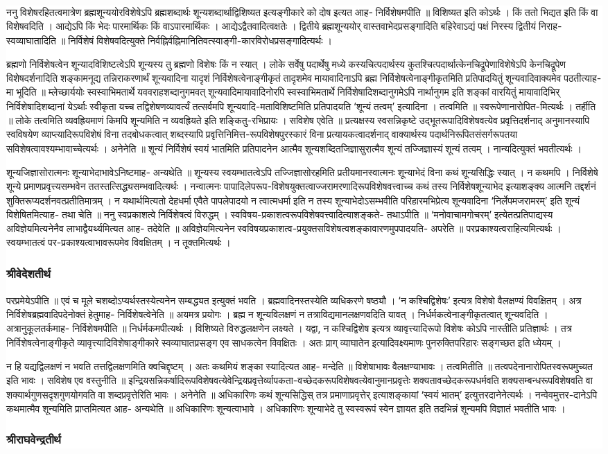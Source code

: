 ननु विशेषरहितत्वमात्रेण ब्रह्मशून्ययोरविशेषेऽपि ब्रह्मशब्दार्थः शून्यशब्दार्थाद्विशिष्यत इत्यङ्गीकारे को दोष इत्यत आह- निर्विशेषमपीति ॥ विशिष्यत इति कोऽर्थः । किं ततो भिद्यत इति किं वा विशेषवदिति । आद्येऽपि किं भेदः पारमार्थिकः किं वाऽपारमार्थिकः । आद्येऽद्वैतवादित्वक्षतेः । द्वितीये ब्रह्मशून्ययोर् वास्तवाभेदप्रसङ्गादिति बहिरेवाऽद्यं पक्षं निरस्य द्वितीयं निराह- स्वव्याघातादिति ॥ निर्विशेषं विशेषवदित्युक्ते निर्वह्निर्वह्निमानितिवत्स्वाङ्गी-कारविरोधप्रसङ्गादित्यर्थः ।

ब्रह्मणो निर्विशेषत्वेन शून्यादविशिष्टत्वेऽपि शून्यस्य तु ब्रह्मणो विशेषः किं न स्यात् । लोके सर्वेषु पदार्थेषु मध्ये कस्यचित्पदार्थस्य कुतश्चित्पदार्थात्केनचिद्रूपेणाविशेषेऽपि केनचिद्रूपेण विशेषदर्शनादिति शङ्कामनूद्य तन्निराकरणार्थं शून्यवादिना यादृशं निर्विशेषत्वेनाङ्गीकृतं तादृशमेव मायावादिनाऽपि ब्रह्म निर्विशेषत्वेनाङ्गीकृतमिति प्रतिपादयितुं शून्यवादिवाक्यमेव पठतीत्याह- मा भूदिति ॥ म्लेच्छार्ययोः स्वस्वाभिमतार्थे यववराहशब्दानुगमवत् शून्यवादिमायावादिनोरपि स्वस्वाभिमतार्थे निर्विशेषादिशब्दानुगमेऽपि नार्थानुगम इति शङ्कां वारयितुं मायावादिभिर् निर्विशेषादिशब्दानां येऽर्थाः स्वीकृता यच्च तद्विशेषणव्यावर्त्यं तत्सर्वमपि शून्यवादि-मताविशिष्टमिति प्रतिपादयति ‘शून्यं तत्वम्’ इत्यादिना । तत्वमिति ॥ स्वरूपेणानारोपित-मित्यर्थः । तर्हीति ॥ लोके तत्वमिति व्यवह्रियमाणं किमपि शून्यमिति न व्यवह्रियते इति शङ्कितु-रभिप्रायः । सविशेष एवेति ॥ प्रत्यक्षस्य स्वसन्निकृष्टे उद्भूतरूपादिविशेषवत्येव प्रवृत्तिदर्शनाद् अनुमानस्यापि स्वविषयेण व्याप्त्यादिरूपविशेषं विना तदबोधकत्वात् शब्दस्यापि प्रवृत्तिनिमित्त-रूपविशेषपुरस्कारं विना प्रत्यायकत्वादर्शनाद् वाक्यार्थस्य पदार्थनिरूपितसंसर्गरूपतया सविशेषत्वावश्यम्भावाच्चेत्यर्थः । अनेनेति ॥ शून्यं निर्विशेषं स्वयं भातमिति प्रतिपादनेन आत्मैव शून्यशब्दितजिज्ञासुरात्मैव शून्यं तज्जिज्ञास्यं शून्यं तत्वम् । नान्यदित्युक्तं भवतीत्यर्थः ।

शून्यजिज्ञासोरात्मनः शून्याभेदाभावेऽनिष्टमाह- अन्यथेति ॥ शून्यस्य स्वयम्भातत्वेऽपि तज्जिज्ञासोरहमिति प्रतीयमानस्वात्मनः शून्याभेदं विना कथं शून्यसिद्धिः स्यात् । न कथमपि । निर्विशेषे शून्ये प्रमाणप्रवृत्त्यसम्भवेन ततस्तत्सिद्ध्यसम्भवादित्यर्थः । नन्वात्मनः पापादिलेपरूप-विशेषयुक्तत्वाज्जरामरणादिरूपविशेषवत्त्वाच्च कथं तस्य निर्विशेषशून्याभेद इत्याशङ्क्य आत्मनि तद्दर्शनं शुक्तिरूप्यदर्शनवत्प्रतीतिमात्रम् । न यथार्थमित्यतो देहधर्मा एवैते पापलेपादयो न त्वात्मधर्मा इति न तस्य शून्याभेदोऽसम्भवीति परिहारमभिप्रेत्य शून्यवादिना ‘निर्लेपमजरामरम्’ इति शून्यं विशेषितमित्याह- तथा चेति ॥ ननु स्वप्रकाशत्वे निर्विशेषत्वं विरुद्धम् । स्वविषय-प्रकाशत्वरूपविशेषवत्त्वादित्याशङ्कते- तथाऽपीति ॥ ‘मनोवाचामगोचरम्’ इत्येतत्प्रतिपाद्यस्य अविज्ञेयमित्यनेनैव लाभाद्वैयर्थ्यमित्यत आह- तदेवेति ॥ अविज्ञेयमित्यनेन स्वविषयप्रकाशत्व-प्रयुक्तसविशेषत्वशङ्कावारणमुपपादयति- अपरेति ॥ परप्रकाश्यत्वराहित्यमित्यर्थः । स्वयम्भातत्वं पर-प्रकाश्यत्वाभावरूपमेव विवक्षितम् । न तूक्तमित्यर्थः ।

### **श्रीवेदेशतीर्थ**

परप्रमेयेऽपीति ॥ एवं च मूले चशब्दोऽप्यर्थस्तस्येत्यनेन सम्बद्ध्यत इत्युक्तं भवति । ब्रह्मवादिनस्तस्येति व्यधिकरणे षष्ठ्यौ । ‘न कश्चिद्विशेषः’ इत्यत्र विशेषो वैलक्षण्यं विवक्षितम् । अत्र निर्विशेषब्रह्मवादिपदेनोक्तं हेतुमाह- निर्विशेषत्वेनेति ॥ अयमत्र प्रयोगः । ब्रह्म न शून्यविलक्षणं न तत्राविद्यमानलक्षणवदिति यावत् । निर्धर्मकत्वेनाङ्गीकृतत्वात् शून्यवदिति । अत्रानुकूलतर्कमाह- निर्विशेषमपीति ॥ निर्धर्मकमपीत्यर्थः । विशिष्यते विरुद्धलक्षणेन लक्ष्यते । यद्वा, न कश्चिद्विशेष इत्यत्र व्यावृत्त्यादिरूपो विशेषः कोऽपि नास्तीति प्रतिज्ञार्थः । तत्र निर्विशेषत्वेनाङ्गीकृते व्यावृत्त्यादिविशेषाङ्गीकारे स्वव्याघातप्रसङ्ग एव साधकत्वेन विवक्षितः । अतः प्राग् व्याघातेन इत्यादिवक्ष्यमाणः पुनरुक्तिपरिहारः सङ्गच्छत इति ध्येयम् ।

न हि यद्यद्विलक्षणं न भवति तत्तद्विलक्षणमिति क्वचिद्दृष्टम् । अतः कथमियं शङ्का स्यादित्यत आह- मन्देति ॥ विशेषाभावः वैलक्षण्याभावः । तत्वमितीति ॥ तत्वपदेनानारोपितस्वरूपमुच्यत इति भावः । सविशेष एव वस्तुनीति ॥ इन्द्रियसन्निकर्षादिरूपविशेषवत्येवेन्द्रियप्रवृत्तेर्व्यापकता-वच्छेदकरूपविशेषवत्येवानुमानप्रवृत्तेः शक्यतावच्छेदकरूपधर्मवति शक्यसम्बन्धरूपविशेषवति वा शक्यार्थगुणसदृशगुणयोगवति वा शब्दप्रवृत्तेरिति भावः । अनेनेति ॥ अधिकारिणः कथं शून्यसिद्धिस् तत्र प्रमाणाप्रवृत्तेर् इत्याशङ्कायां ‘स्वयं भातम्’ इत्युत्तरदानेनेत्यर्थः । नन्वेवमुत्तर-दानेऽपि कथमात्मैव शून्यमिति प्राप्तमित्यत आह- अन्यथेति ॥ अधिकारिणः शून्यत्वाभावे । अधिकारिणः शून्याभेदे तु स्वस्वरूपं स्वेन ज्ञायत इति तदभिन्नं शून्यमपि विज्ञातं भवतीति भावः ।

### **श्रीराघवेन्द्रतीर्थ**
